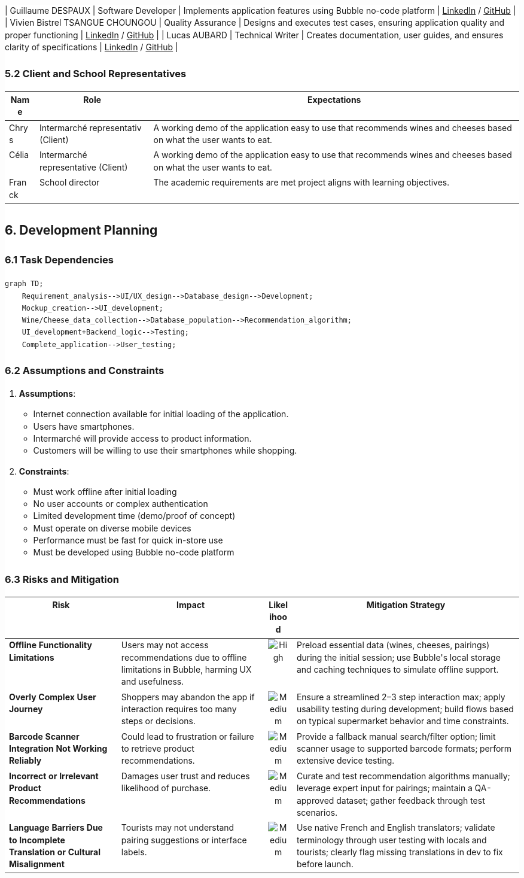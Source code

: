 |        Guillaume DESPAUX        | Software Developer |                Implements application features using Bubble no-code platform                 |  [LinkedIn](https://www.linkedin.com/in/guillaume-despaux/) / [GitHub](https://github.com/GuillaumeDespaux)   |
| Vivien Bistrel TSANGUE CHOUNGOU | Quality Assurance  |     Designs and executes test cases, ensuring application quality and proper functioning     | [LinkedIn](https://www.linkedin.com/in/bistrel-tsangue-603635261/) / [GitHub](https://github.com/Bistrel2002) |
|          Lucas AUBARD           |  Technical Writer  |          Creates documentation, user guides, and ensures clarity of specifications           |         [LinkedIn](https://www.linkedin.com/in/lucasaubard/) / [GitHub](https://github.com/LucasAub)          |

### 5.2 Client and School Representatives

| Name   | Role                                | Expectations                                                                                                         |
| ------ | ----------------------------------- | -------------------------------------------------------------------------------------------------------------------- |
| Chrys  | Intermarché representativ (Client)  | A working demo of the application easy to use that recommends wines and cheeses based on what the user wants to eat. |
| Célia  | Intermarché representative (Client) | A working demo of the application easy to use that recommends wines and cheeses based on what the user wants to eat. |
| Franck | School director                     | The academic requirements are met project aligns with learning objectives.                                           |

## 6. Development Planning

### 6.1 Task Dependencies

```mermaid
graph TD;
    Requirement_analysis-->UI/UX_design-->Database_design-->Development;
    Mockup_creation-->UI_development;
    Wine/Cheese_data_collection-->Database_population-->Recommendation_algorithm;
    UI_development+Backend_logic-->Testing;
    Complete_application-->User_testing;
```

### 6.2 Assumptions and Constraints

1. **Assumptions**:
   - Internet connection available for initial loading of the application.
   - Users have smartphones.
   - Intermarché will provide access to product information.
   - Customers will be willing to use their smartphones while shopping.

2. **Constraints**:
   - Must work offline after initial loading
   - No user accounts or complex authentication
   - Limited development time (demo/proof of concept)
   - Must operate on diverse mobile devices
   - Performance must be fast for quick in-store use
   - Must be developed using Bubble no-code platform

### 6.3 Risks and Mitigation

| **Risk**                                                                     | **Impact**                                                                                            | **Likelihood**                                        | **Mitigation Strategy**                                                                                                                                                       |
| ---------------------------------------------------------------------------- | ----------------------------------------------------------------------------------------------------- | :-----------------------------------------------------: | ----------------------------------------------------------------------------------------------------------------------------------------------------------------------------- |
| **Offline Functionality Limitations**                                        | Users may not access recommendations due to offline limitations in Bubble, harming UX and usefulness. | ![High](https://img.shields.io/badge/High-bb2124)     | Preload essential data (wines, cheeses, pairings) during the initial session; use Bubble's local storage and caching techniques to simulate offline support.                  |
| **Overly Complex User Journey**                                              | Shoppers may abandon the app if interaction requires too many steps or decisions.                     | ![Medium](https://img.shields.io/badge/Medium-e6b400) | Ensure a streamlined 2–3 step interaction max; apply usability testing during development; build flows based on typical supermarket behavior and time constraints.            |
| **Barcode Scanner Integration Not Working Reliably**                         | Could lead to frustration or failure to retrieve product recommendations.                             | ![Medium](https://img.shields.io/badge/Medium-e6b400) | Provide a fallback manual search/filter option; limit scanner usage to supported barcode formats; perform extensive device testing.                                           |
| **Incorrect or Irrelevant Product Recommendations**                          | Damages user trust and reduces likelihood of purchase.                                                | ![Medium](https://img.shields.io/badge/Medium-e6b400) | Curate and test recommendation algorithms manually; leverage expert input for pairings; maintain a QA-approved dataset; gather feedback through test scenarios.               |
| **Language Barriers Due to Incomplete Translation or Cultural Misalignment** | Tourists may not understand pairing suggestions or interface labels.                                  | ![Medium](https://img.shields.io/badge/Medium-e6b400) | Use native French and English translators; validate terminology through user testing with locals and tourists; clearly flag missing translations in dev to fix before launch. |
